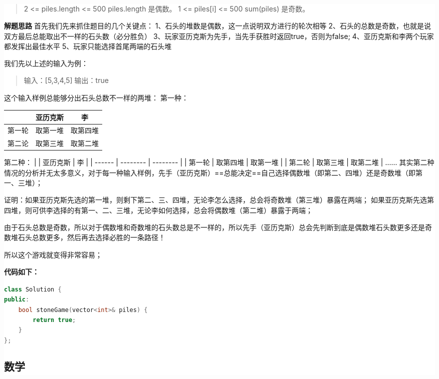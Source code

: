 > 2 <= piles.length <= 500 
> piles.length 是偶数。
> 1 <= piles[i] <= 500
> sum(piles) 是奇数。

**解题思路**
首先我们先来抓住题目的几个关键点：
1、石头的堆数是偶数，这一点说明双方进行的轮次相等
2、石头的总数是奇数，也就是说双方最后总能取出不一样的石头数（必分胜负）
3、玩家亚历克斯为先手，当先手获胜时返回true，否则为false;
4、亚历克斯和李两个玩家都发挥出最佳水平
5、玩家只能选择首尾两端的石头堆

我们先以上述的输入为例：
> 输入：[5,3,4,5] 
> 输出：true

这个输入样例总能够分出石头总数不一样的两堆：
第一种：

|        | 亚历克斯 | 李       |
| ------ | -------- | -------- |
| 第一轮 | 取第一堆 | 取第四堆 |
| 第二论 | 取第三堆 | 取第二堆 |

第二种：
|        | 亚历克斯 | 李       |
| ------ | -------- | -------- |
| 第一轮 | 取第四堆 | 取第一堆 |
| 第二轮 | 取第三堆 | 取第二堆 |
......
其实第二种情况的分析并无太多意义，对于每一种输入样例，先手（亚历克斯）==总能决定==自己选择偶数堆（即第二、四堆）还是奇数堆（即第一、三堆）；

证明：如果亚历克斯先选的第一堆，则剩下第二、三、四堆，无论李怎么选择，总会将奇数堆（第三堆）暴露在两端；
如果亚历克斯先选第四堆，则可供李选择的有第一、二、三堆，无论李如何选择，总会将偶数堆（第二堆）暴露于两端；

由于石头总数是奇数，所以对于偶数堆和奇数堆的石头数总是不一样的，所以先手（亚历克斯）总会先判断到底是偶数堆石头数更多还是奇数堆石头总数更多，然后再去选择必胜的一条路径！

所以这个游戏就变得非常容易；

**代码如下：**

```cpp
class Solution {
public:
    bool stoneGame(vector<int>& piles) {
        return true;
    }
};
```

## 数学


[原文链接]: https://blog.csdn.net/weixin_46295292/article/details/105853440